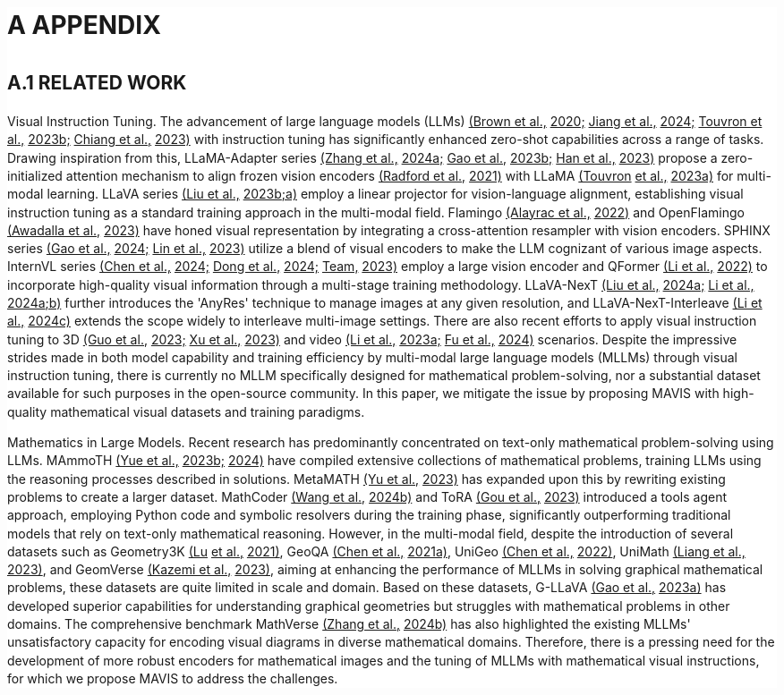 # A APPENDIX

## A.1 RELATED WORK

Visual Instruction Tuning. The advancement of large language models (LLMs) [\(Brown et al.,](#page-10-0) [2020;](#page-10-0) [Jiang et al.,](#page-11-7) [2024;](#page-11-7) [Touvron et al.,](#page-13-1) [2023b;](#page-13-1) [Chiang et al.,](#page-10-1) [2023\)](#page-10-1) with instruction tuning has significantly enhanced zero-shot capabilities across a range of tasks. Drawing inspiration from this, LLaMA-Adapter series [\(Zhang et al.,](#page-14-0) [2024a;](#page-14-0) [Gao et al.,](#page-11-0) [2023b;](#page-11-0) [Han et al.,](#page-11-8) [2023\)](#page-11-8) propose a zero-initialized attention mechanism to align frozen vision encoders [\(Radford et al.,](#page-12-3) [2021\)](#page-12-3) with LLaMA [\(Touvron](#page-13-0) [et al.,](#page-13-0) [2023a\)](#page-13-0) for multi-modal learning. LLaVA series [\(Liu et al.,](#page-12-14) [2023b](#page-12-14)[;a\)](#page-12-12) employ a linear projector for vision-language alignment, establishing visual instruction tuning as a standard training approach in the multi-modal field. Flamingo [\(Alayrac et al.,](#page-10-9) [2022\)](#page-10-9) and OpenFlamingo [\(Awadalla et al.,](#page-10-10) [2023\)](#page-10-10) have honed visual representation by integrating a cross-attention resampler with vision encoders. SPHINX series [\(Gao et al.,](#page-11-6) [2024;](#page-11-6) [Lin et al.,](#page-12-15) [2023\)](#page-12-15) utilize a blend of visual encoders to make the LLM cognizant of various image aspects. InternVL series [\(Chen et al.,](#page-10-11) [2024;](#page-10-11) [Dong et al.,](#page-10-6) [2024;](#page-10-6) [Team,](#page-13-10) [2023\)](#page-13-10) employ a large vision encoder and QFormer [\(Li et al.,](#page-11-9) [2022\)](#page-11-9) to incorporate high-quality visual information through a multi-stage training methodology. LLaVA-NexT [\(Liu et al.,](#page-12-13) [2024a;](#page-12-13) [Li et al.,](#page-11-3) [2024a](#page-11-3)[;b\)](#page-11-10) further introduces the 'AnyRes' technique to manage images at any given resolution, and LLaVA-NexT-Interleave [\(Li et al.,](#page-11-11) [2024c\)](#page-11-11) extends the scope widely to interleave multi-image settings. There are also recent efforts to apply visual instruction tuning to 3D [\(Guo et al.,](#page-11-12) [2023;](#page-11-12) [Xu et al.,](#page-13-11) [2023\)](#page-13-11) and video [\(Li et al.,](#page-12-16) [2023a;](#page-12-16) [Fu et al.,](#page-10-12) [2024\)](#page-10-12) scenarios. Despite the impressive strides made in both model capability and training efficiency by multi-modal large language models (MLLMs) through visual instruction tuning, there is currently no MLLM specifically designed for mathematical problem-solving, nor a substantial dataset available for such purposes in the open-source community. In this paper, we mitigate the issue by proposing MAVIS with high-quality mathematical visual datasets and training paradigms.

Mathematics in Large Models. Recent research has predominantly concentrated on text-only mathematical problem-solving using LLMs. MAmmoTH [\(Yue et al.,](#page-13-12) [2023b;](#page-13-12) [2024\)](#page-13-6) have compiled extensive collections of mathematical problems, training LLMs using the reasoning processes described in solutions. MetaMATH [\(Yu et al.,](#page-13-13) [2023\)](#page-13-13) has expanded upon this by rewriting existing problems to create a larger dataset. MathCoder [\(Wang et al.,](#page-13-14) [2024b\)](#page-13-14) and ToRA [\(Gou et al.,](#page-11-13) [2023\)](#page-11-13) introduced a tools agent approach, employing Python code and symbolic resolvers during the training phase, significantly outperforming traditional models that rely on text-only mathematical reasoning. However, in the multi-modal field, despite the introduction of several datasets such as Geometry3K [\(Lu](#page-12-7) [et al.,](#page-12-7) [2021\)](#page-12-7), GeoQA [\(Chen et al.,](#page-10-3) [2021a\)](#page-10-3), UniGeo [\(Chen et al.,](#page-10-13) [2022\)](#page-10-13), UniMath [\(Liang et al.,](#page-12-17) [2023\)](#page-12-17), and GeomVerse [\(Kazemi et al.,](#page-11-14) [2023\)](#page-11-14), aiming at enhancing the performance of MLLMs in solving graphical mathematical problems, these datasets are quite limited in scale and domain. Based on these datasets, G-LLaVA [\(Gao et al.,](#page-11-5) [2023a\)](#page-11-5) has developed superior capabilities for understanding graphical geometries but struggles with mathematical problems in other domains. The comprehensive benchmark MathVerse [\(Zhang et al.,](#page-14-2) [2024b\)](#page-14-2) has also highlighted the existing MLLMs' unsatisfactory capacity for encoding visual diagrams in diverse mathematical domains. Therefore, there is a pressing need for the development of more robust encoders for mathematical images and the tuning of MLLMs with mathematical visual instructions, for which we propose MAVIS to address the challenges.
